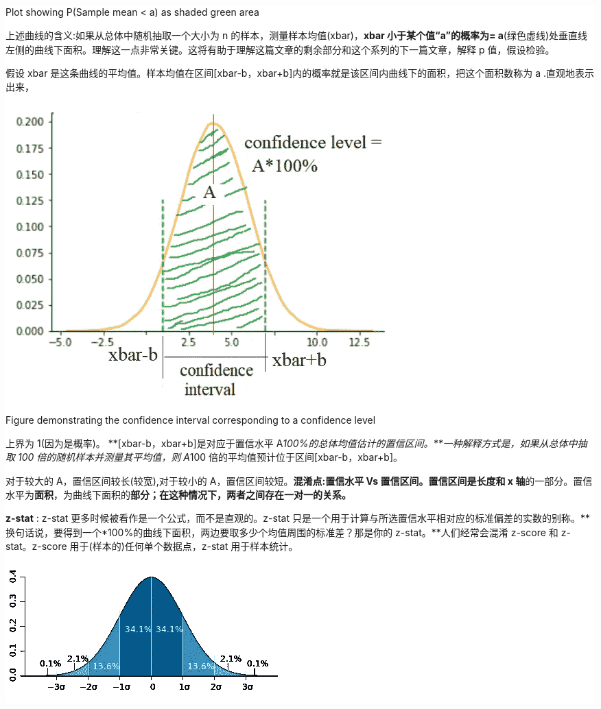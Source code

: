 Plot showing P(Sample mean < a) as shaded green area

上述曲线的含义:如果从总体中随机抽取一个大小为 n 的样本，测量样本均值(xbar)，**xbar 小于某个值“a”的概率为= a**(绿色虚线)处垂直线左侧的曲线下面积。理解这一点非常关键。这将有助于理解这篇文章的剩余部分和这个系列的下一篇文章，解释 p 值，假设检验。

假设 xbar 是这条曲线的平均值。样本均值在区间[xbar-b，xbar+b]内的概率就是该区间内曲线下的面积，把这个面积数称为 a .直观地表示出来，

![](img/5ea54b20cf93b6ffe504191bd587e5ea.png)

Figure demonstrating the confidence interval corresponding to a confidence level

上界为 1(因为是概率)。 **[xbar-b，xbar+b]是对应于置信水平 A*100%的总体均值估计的置信区间。**一种解释方式是，如果从总体中抽取 100 倍的随机样本并测量其平均值，则 A*100 倍的平均值预计位于区间[xbar-b，xbar+b]。

对于较大的 A，置信区间较长(较宽),对于较小的 A，置信区间较短。**混淆点:**置信水平 Vs 置信区间。置信区间是长度**和 x 轴**的一部分。置信水平为**面积**，为曲线下面积的**部分；在这种情况下，两者之间存在一对一的关系。**

**z-stat** : z-stat 更多时候被看作是一个公式，而不是直观的。z-stat 只是一个用于计算与所选置信水平相对应的标准偏差的实数的别称。**换句话说，要得到一个*100%的曲线下面积，两边要取多少个均值周围的标准差？那是你的 z-stat。**人们经常会混淆 z-score 和 z-stat。z-score 用于(样本的)任何单个数据点，z-stat 用于样本统计。

![](img/d2f2149dfb303fadb1c8356ed621d0ed.png)
